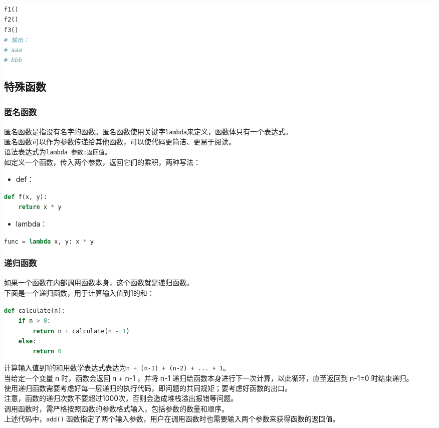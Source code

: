 ```python
f1()
f2()
f3()
# 输出：
# aaa
# bbb
```

## 特殊函数

### 匿名函数

匿名函数是指没有名字的函数。匿名函数使用关键字`lambda`来定义，函数体只有一个表达式。<br />
匿名函数可以作为参数传递给其他函数，可以使代码更简洁、更易于阅读。<br />语法表达式为`lambda 参数:返回值`。<br />
如定义一个函数，传入两个参数，返回它们的乘积，两种写法：

- def：

```python
def f(x, y):
    return x * y
```

- lambda：

```python
func = lambda x, y: x * y
```

### 递归函数

如果一个函数在内部调用函数本身，这个函数就是递归函数。<br />下面是一个递归函数，用于计算输入值到1的和：

```python
def calculate(n):
    if n > 0:
        return n + calculate(n - 1)
    else:
        return 0
```

计算输入值到1的和用数学表达式表达为`n + (n-1) + (n-2) + ... + 1`。<br />当给定一个变量 n 时，函数会返回 n + n-1 ，并将 n-1
递归给函数本身进行下一次计算，以此循环，直至返回到 n-1=0 时结束递归。<br />
使用递归函数需要考虑好每一层递归的执行代码，即问题的共同规矩；要考虑好函数的出口。<br />
注意，函数的递归次数不要超过1000次，否则会造成堆栈溢出报错等问题。<br />
调用函数时，需严格按照函数的参数格式输入，包括参数的数量和顺序。<br />上述代码中，`add()`
函数指定了两个输入参数，用户在调用函数时也需要输入两个参数来获得函数的返回值。

